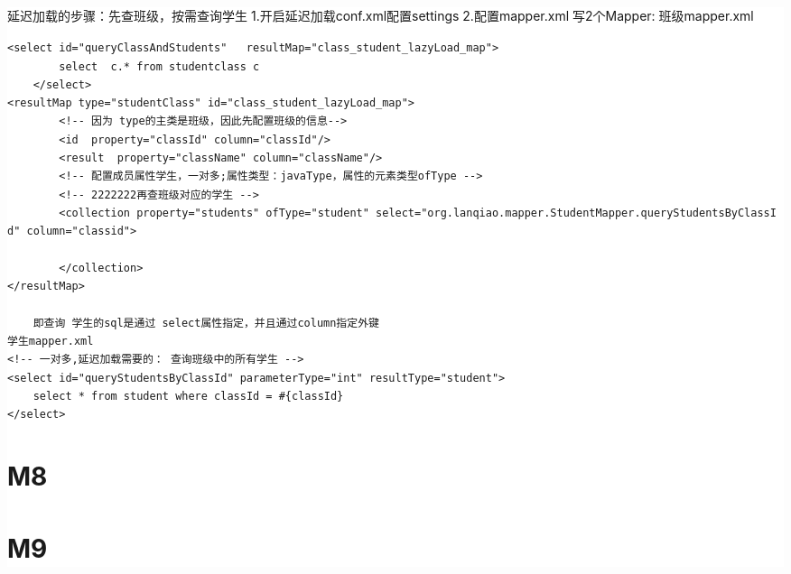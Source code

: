 
延迟加载的步骤：先查班级，按需查询学生
1.开启延迟加载conf.xml配置settings
2.配置mapper.xml
写2个Mapper:
班级mapper.xml

    <select id="queryClassAndStudents"   resultMap="class_student_lazyLoad_map">
			select  c.* from studentclass c
		</select>
	<resultMap type="studentClass" id="class_student_lazyLoad_map">
			<!-- 因为 type的主类是班级，因此先配置班级的信息-->
			<id  property="classId" column="classId"/>
			<result  property="className" column="className"/>
			<!-- 配置成员属性学生，一对多;属性类型：javaType，属性的元素类型ofType -->
			<!-- 2222222再查班级对应的学生 -->
			<collection property="students" ofType="student" select="org.lanqiao.mapper.StudentMapper.queryStudentsByClassId" column="classid">

			</collection>
	</resultMap>

		即查询 学生的sql是通过 select属性指定，并且通过column指定外键
	学生mapper.xml
	<!-- 一对多,延迟加载需要的： 查询班级中的所有学生 -->
	<select id="queryStudentsByClassId" parameterType="int" resultType="student">
		select * from student where classId = #{classId}
	</select>
# M8

# M9










